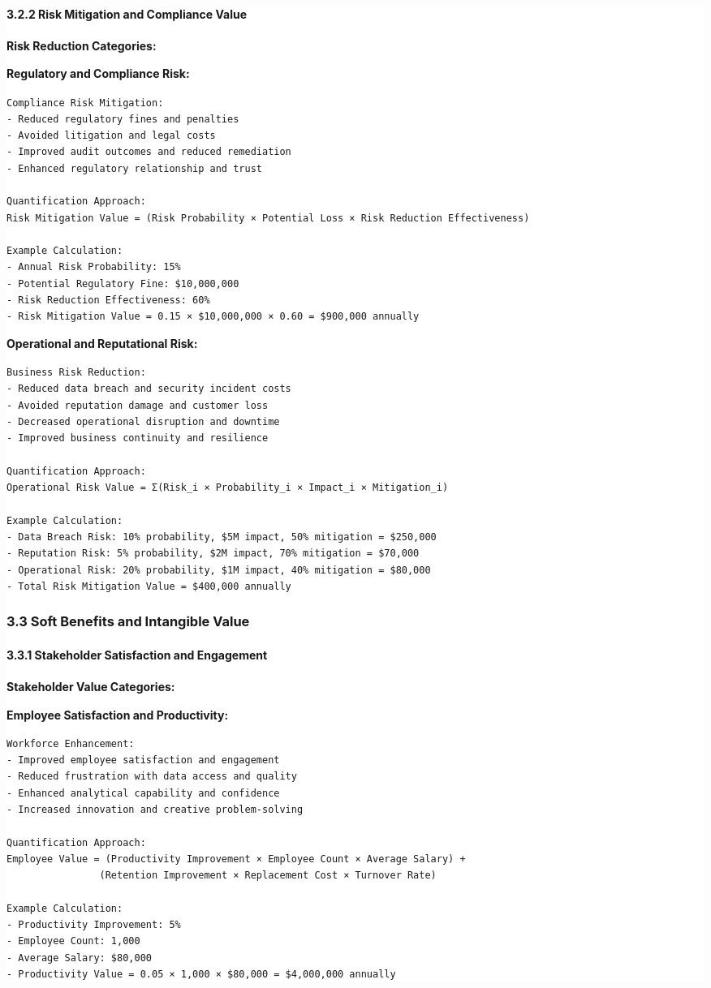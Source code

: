 
#### 3.2.2 Risk Mitigation and Compliance Value
**Risk Reduction Categories:**

**Regulatory and Compliance Risk:**
```
Compliance Risk Mitigation:
- Reduced regulatory fines and penalties
- Avoided litigation and legal costs
- Improved audit outcomes and reduced remediation
- Enhanced regulatory relationship and trust

Quantification Approach:
Risk Mitigation Value = (Risk Probability × Potential Loss × Risk Reduction Effectiveness)

Example Calculation:
- Annual Risk Probability: 15%
- Potential Regulatory Fine: $10,000,000
- Risk Reduction Effectiveness: 60%
- Risk Mitigation Value = 0.15 × $10,000,000 × 0.60 = $900,000 annually
```

**Operational and Reputational Risk:**
```
Business Risk Reduction:
- Reduced data breach and security incident costs
- Avoided reputation damage and customer loss
- Decreased operational disruption and downtime
- Improved business continuity and resilience

Quantification Approach:
Operational Risk Value = Σ(Risk_i × Probability_i × Impact_i × Mitigation_i)

Example Calculation:
- Data Breach Risk: 10% probability, $5M impact, 50% mitigation = $250,000
- Reputation Risk: 5% probability, $2M impact, 70% mitigation = $70,000
- Operational Risk: 20% probability, $1M impact, 40% mitigation = $80,000
- Total Risk Mitigation Value = $400,000 annually
```

### 3.3 Soft Benefits and Intangible Value

#### 3.3.1 Stakeholder Satisfaction and Engagement
**Stakeholder Value Categories:**

**Employee Satisfaction and Productivity:**
```
Workforce Enhancement:
- Improved employee satisfaction and engagement
- Reduced frustration with data access and quality
- Enhanced analytical capability and confidence
- Increased innovation and creative problem-solving

Quantification Approach:
Employee Value = (Productivity Improvement × Employee Count × Average Salary) +
                (Retention Improvement × Replacement Cost × Turnover Rate)

Example Calculation:
- Productivity Improvement: 5%
- Employee Count: 1,000
- Average Salary: $80,000
- Productivity Value = 0.05 × 1,000 × $80,000 = $4,000,000 annually
```
